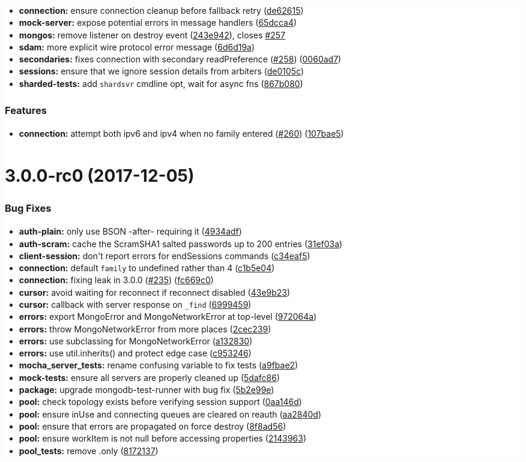 - **connection:** ensure connection cleanup before fallback retry ([de62615](https://github.com/christkv/mongodb-core/commit/de62615))
- **mock-server:** expose potential errors in message handlers ([65dcca4](https://github.com/christkv/mongodb-core/commit/65dcca4))
- **mongos:** remove listener on destroy event ([243e942](https://github.com/christkv/mongodb-core/commit/243e942)), closes [#257](https://github.com/christkv/mongodb-core/issues/257)
- **sdam:** more explicit wire protocol error message ([6d6d19a](https://github.com/christkv/mongodb-core/commit/6d6d19a))
- **secondaries:** fixes connection with secondary readPreference ([#258](https://github.com/christkv/mongodb-core/issues/258)) ([0060ad7](https://github.com/christkv/mongodb-core/commit/0060ad7))
- **sessions:** ensure that we ignore session details from arbiters ([de0105c](https://github.com/christkv/mongodb-core/commit/de0105c))
- **sharded-tests:** add `shardsvr` cmdline opt, wait for async fns ([867b080](https://github.com/christkv/mongodb-core/commit/867b080))

### Features

- **connection:** attempt both ipv6 and ipv4 when no family entered ([#260](https://github.com/christkv/mongodb-core/issues/260)) ([107bae5](https://github.com/christkv/mongodb-core/commit/107bae5))

<a name="3.0.0-rc0"></a>

# 3.0.0-rc0 (2017-12-05)

### Bug Fixes

- **auth-plain:** only use BSON -after- requiring it ([4934adf](https://github.com/christkv/mongodb-core/commit/4934adf))
- **auth-scram:** cache the ScramSHA1 salted passwords up to 200 entries ([31ef03a](https://github.com/christkv/mongodb-core/commit/31ef03a))
- **client-session:** don't report errors for endSessions commands ([c34eaf5](https://github.com/christkv/mongodb-core/commit/c34eaf5))
- **connection:** default `family` to undefined rather than 4 ([c1b5e04](https://github.com/christkv/mongodb-core/commit/c1b5e04))
- **connection:** fixing leak in 3.0.0 ([#235](https://github.com/christkv/mongodb-core/issues/235)) ([fc669c0](https://github.com/christkv/mongodb-core/commit/fc669c0))
- **cursor:** avoid waiting for reconnect if reconnect disabled ([43e9b23](https://github.com/christkv/mongodb-core/commit/43e9b23))
- **cursor:** callback with server response on `_find` ([6999459](https://github.com/christkv/mongodb-core/commit/6999459))
- **errors:** export MongoError and MongoNetworkError at top-level ([972064a](https://github.com/christkv/mongodb-core/commit/972064a))
- **errors:** throw MongoNetworkError from more places ([2cec239](https://github.com/christkv/mongodb-core/commit/2cec239))
- **errors:** use subclassing for MongoNetworkError ([a132830](https://github.com/christkv/mongodb-core/commit/a132830))
- **errors:** use util.inherits() and protect edge case ([c953246](https://github.com/christkv/mongodb-core/commit/c953246))
- **mocha_server_tests:** rename confusing variable to fix tests ([a9fbae2](https://github.com/christkv/mongodb-core/commit/a9fbae2))
- **mock-tests:** ensure all servers are properly cleaned up ([5dafc86](https://github.com/christkv/mongodb-core/commit/5dafc86))
- **package:** upgrade mongodb-test-runner with bug fix ([5b2e99e](https://github.com/christkv/mongodb-core/commit/5b2e99e))
- **pool:** check topology exists before verifying session support ([0aa146d](https://github.com/christkv/mongodb-core/commit/0aa146d))
- **pool:** ensure inUse and connecting queues are cleared on reauth ([aa2840d](https://github.com/christkv/mongodb-core/commit/aa2840d))
- **pool:** ensure that errors are propagated on force destroy ([8f8ad56](https://github.com/christkv/mongodb-core/commit/8f8ad56))
- **pool:** ensure workItem is not null before accessing properties ([2143963](https://github.com/christkv/mongodb-core/commit/2143963))
- **pool_tests:** remove .only ([8172137](https://github.com/christkv/mongodb-core/commit/8172137))